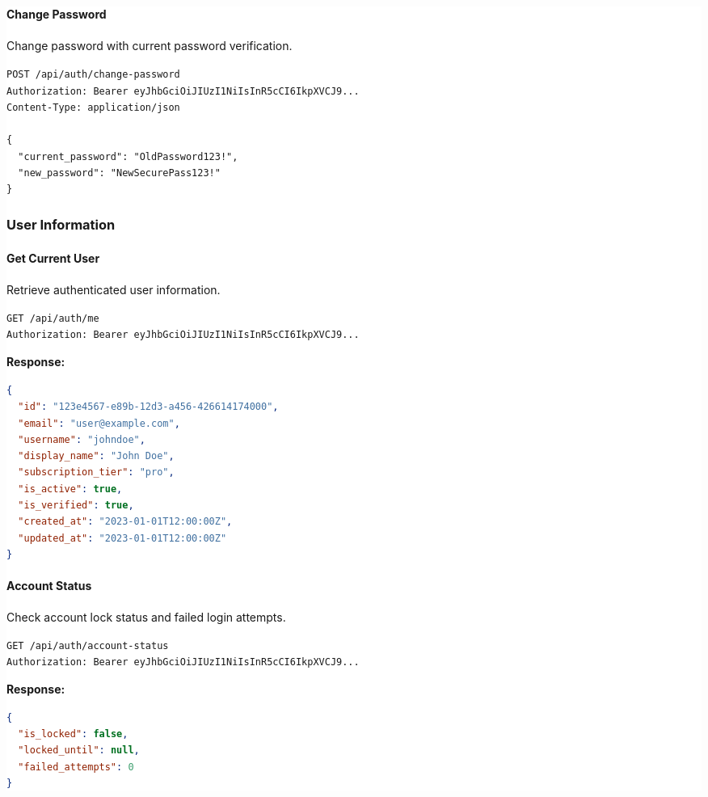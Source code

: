 #### Change Password

Change password with current password verification.

```http
POST /api/auth/change-password
Authorization: Bearer eyJhbGciOiJIUzI1NiIsInR5cCI6IkpXVCJ9...
Content-Type: application/json

{
  "current_password": "OldPassword123!",
  "new_password": "NewSecurePass123!"
}
```

### User Information

#### Get Current User

Retrieve authenticated user information.

```http
GET /api/auth/me
Authorization: Bearer eyJhbGciOiJIUzI1NiIsInR5cCI6IkpXVCJ9...
```

**Response:**
```json
{
  "id": "123e4567-e89b-12d3-a456-426614174000",
  "email": "user@example.com",
  "username": "johndoe",
  "display_name": "John Doe",
  "subscription_tier": "pro",
  "is_active": true,
  "is_verified": true,
  "created_at": "2023-01-01T12:00:00Z",
  "updated_at": "2023-01-01T12:00:00Z"
}
```

#### Account Status

Check account lock status and failed login attempts.

```http
GET /api/auth/account-status
Authorization: Bearer eyJhbGciOiJIUzI1NiIsInR5cCI6IkpXVCJ9...
```

**Response:**
```json
{
  "is_locked": false,
  "locked_until": null,
  "failed_attempts": 0
}
```
